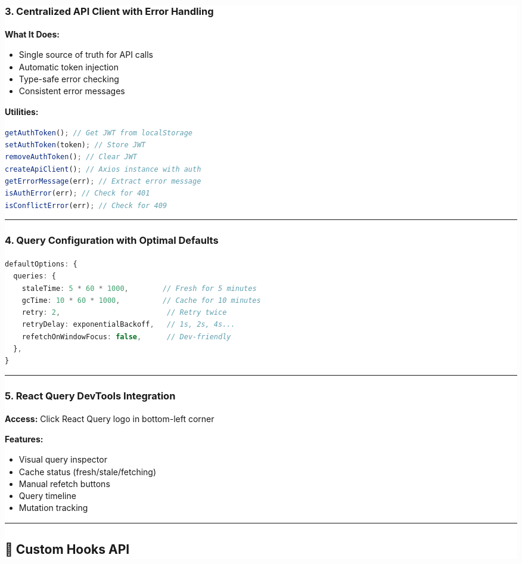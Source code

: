 ### 3. Centralized API Client with Error Handling

**What It Does:**

- Single source of truth for API calls
- Automatic token injection
- Type-safe error checking
- Consistent error messages

**Utilities:**

```typescript
getAuthToken(); // Get JWT from localStorage
setAuthToken(token); // Store JWT
removeAuthToken(); // Clear JWT
createApiClient(); // Axios instance with auth
getErrorMessage(err); // Extract error message
isAuthError(err); // Check for 401
isConflictError(err); // Check for 409
```

---

### 4. Query Configuration with Optimal Defaults

```typescript
defaultOptions: {
  queries: {
    staleTime: 5 * 60 * 1000,        // Fresh for 5 minutes
    gcTime: 10 * 60 * 1000,          // Cache for 10 minutes
    retry: 2,                         // Retry twice
    retryDelay: exponentialBackoff,   // 1s, 2s, 4s...
    refetchOnWindowFocus: false,      // Dev-friendly
  },
}
```

---

### 5. React Query DevTools Integration

**Access:** Click React Query logo in bottom-left corner

**Features:**

- Visual query inspector
- Cache status (fresh/stale/fetching)
- Manual refetch buttons
- Query timeline
- Mutation tracking

---

## 🎣 Custom Hooks API
